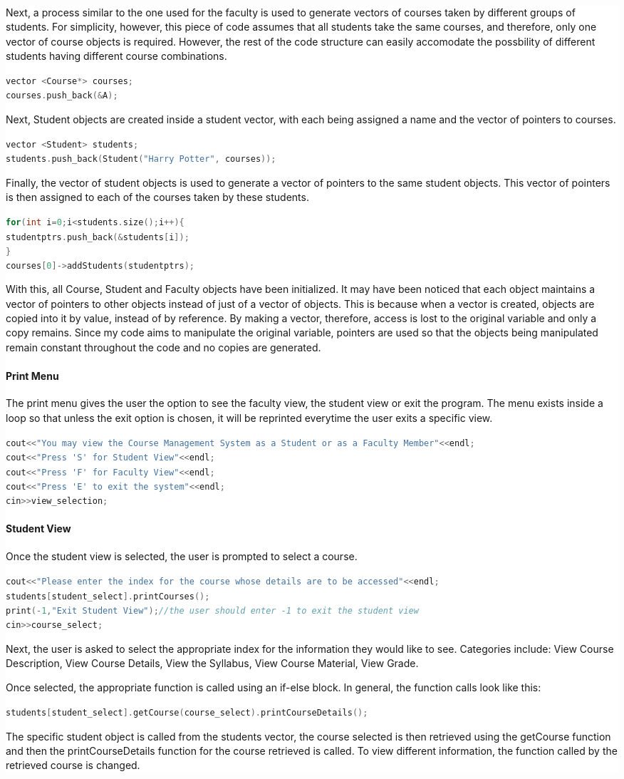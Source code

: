 Next, a process similar to the one used for the faculty is used to generate vectors of courses taken by different groups of students. For simplicity, however, this piece of code assumes that all students take the same courses, and therefore, only one vector of course objects is required. However, the rest of the code structure can easily accomodate the possbility of different students having different course combinations.
```c++
vector <Course*> courses;
courses.push_back(&A);
```
Next, Student objects are created inside a student vector, with each being assigned a name and the vector of pointers to courses. 
```c++
vector <Student> students;
students.push_back(Student("Harry Potter", courses));
```
Finally, the vector of student objects is used to generate a vector of pointers to the same student objects. This vector of pointers is then assigned to each of the courses taken by these students.
```c++
for(int i=0;i<students.size();i++){
studentptrs.push_back(&students[i]);
}
courses[0]->addStudents(studentptrs);
```
With this, all Course, Student and Faculty objects have been initialized. It may have been noticed that each object maintains a vector of pointers to other objects instead of just of a vector of objects. This is because when a vector is created, objects are copied into it by value, instead of by reference. By making a vector, therefore, access is lost to the original variable and only a copy remains. Since my code aims to manipulate the original variable, pointers are used so that the objects being manipulated remain constant throughout the code and no copies are generated.
#### Print Menu
The print menu gives the user the option to see the faculty view,  the student view or exit the program. The menu exists inside a loop so that unless the exit option is chosen, it will be reprinted everytime the user exits a specific view.
```c++
cout<<"You may view the Course Management System as a Student or as a Faculty Member"<<endl;
cout<<"Press 'S' for Student View"<<endl;
cout<<"Press 'F' for Faculty View"<<endl;
cout<<"Press 'E' to exit the system"<<endl;
cin>>view_selection;
```
#### Student View
Once the student view is selected, the user is prompted to select a course.
```c++
cout<<"Please enter the index for the course whose details are to be accessed"<<endl;
students[student_select].printCourses();
print(-1,"Exit Student View");//the user should enter -1 to exit the student view
cin>>course_select;
```
Next, the user is asked to select the appropriate index for the information they would like to see. Categories include: View Course Description, View Course Details, View the Syllabus, View Course Material, View Grade.

Once selected, the appropriate function is called using an if-else block. 
In general, the function calls look like this:
```c++
students[student_select].getCourse(course_select).printCourseDetails();
```
The specific student object is called from the students vector, the course selected is then retrieved using the getCourse function and then the printCourseDetails function for the course retrieved is called. To view different information, the function called by the retrieved course is changed.
